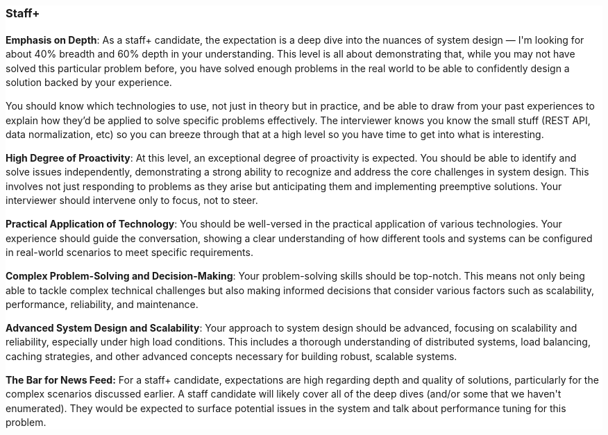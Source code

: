 


### Staff+





**Emphasis on Depth**: As a staff+ candidate, the expectation is a deep dive into the nuances of system design — I'm looking for about 40% breadth and 60% depth in your understanding. This level is all about demonstrating that, while you may not have solved this particular problem before, you have solved enough problems in the real world to be able to confidently design a solution backed by your experience.





You should know which technologies to use, not just in theory but in practice, and be able to draw from your past experiences to explain how they’d be applied to solve specific problems effectively. The interviewer knows you know the small stuff (REST API, data normalization, etc) so you can breeze through that at a high level so you have time to get into what is interesting.





**High Degree of Proactivity**: At this level, an exceptional degree of proactivity is expected. You should be able to identify and solve issues independently, demonstrating a strong ability to recognize and address the core challenges in system design. This involves not just responding to problems as they arise but anticipating them and implementing preemptive solutions. Your interviewer should intervene only to focus, not to steer.





**Practical Application of Technology**: You should be well-versed in the practical application of various technologies. Your experience should guide the conversation, showing a clear understanding of how different tools and systems can be configured in real-world scenarios to meet specific requirements.





**Complex Problem-Solving and Decision-Making**: Your problem-solving skills should be top-notch. This means not only being able to tackle complex technical challenges but also making informed decisions that consider various factors such as scalability, performance, reliability, and maintenance.





**Advanced System Design and Scalability**: Your approach to system design should be advanced, focusing on scalability and reliability, especially under high load conditions. This includes a thorough understanding of distributed systems, load balancing, caching strategies, and other advanced concepts necessary for building robust, scalable systems.





**The Bar for News Feed:** For a staff+ candidate, expectations are high regarding depth and quality of solutions, particularly for the complex scenarios discussed earlier. A staff candidate will likely cover all of the deep dives (and/or some that we haven't enumerated). They would be expected to surface potential issues in the system and talk about performance tuning for this problem.



